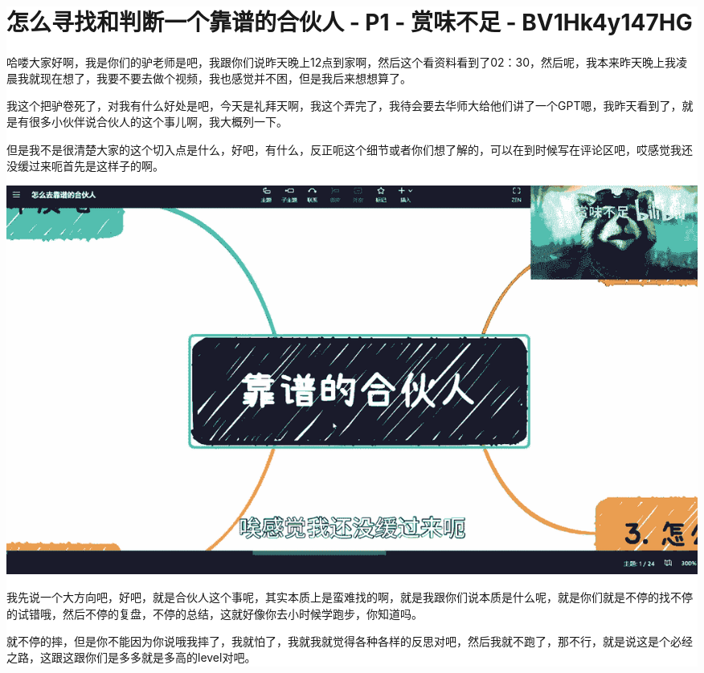# 怎么寻找和判断一个靠谱的合伙人 - P1 - 赏味不足 - BV1Hk4y147HG

哈喽大家好啊，我是你们的驴老师是吧，我跟你们说昨天晚上12点到家啊，然后这个看资料看到了02：30，然后呢，我本来昨天晚上我凌晨我就现在想了，我要不要去做个视频，我也感觉并不困，但是我后来想想算了。

我这个把驴卷死了，对我有什么好处是吧，今天是礼拜天啊，我这个弄完了，我待会要去华师大给他们讲了一个GPT嗯，我昨天看到了，就是有很多小伙伴说合伙人的这个事儿啊，我大概列一下。

但是我不是很清楚大家的这个切入点是什么，好吧，有什么，反正呃这个细节或者你们想了解的，可以在到时候写在评论区吧，哎感觉我还没缓过来呃首先是这样子的啊。



![](img/b0ac8bd5daa02dec32e4e8105740d274_1.png)

我先说一个大方向吧，好吧，就是合伙人这个事呢，其实本质上是蛮难找的啊，就是我跟你们说本质是什么呢，就是你们就是不停的找不停的试错哦，然后不停的复盘，不停的总结，这就好像你去小时候学跑步，你知道吗。

就不停的摔，但是你不能因为你说哦我摔了，我就怕了，我就我就觉得各种各样的反思对吧，然后我就不跑了，那不行，就是说这是个必经之路，这跟这跟你们是多多就是多高的level对吧。


